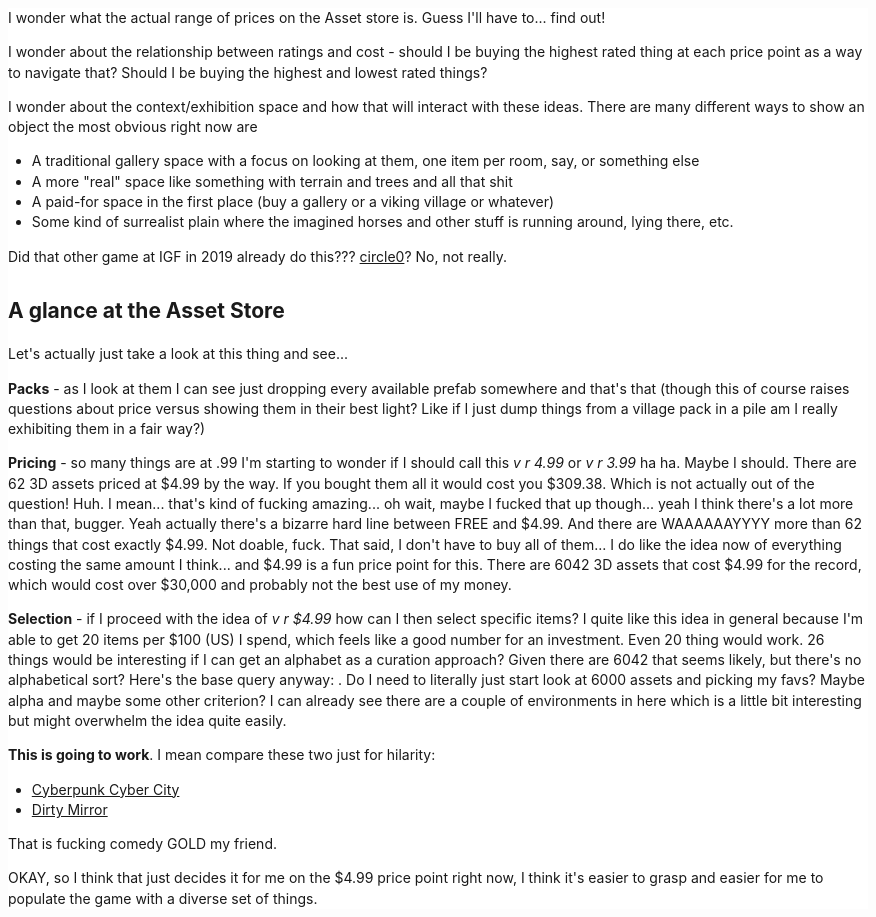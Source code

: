 I wonder what the actual range of prices on the Asset store is. Guess I'll have to... find out!

I wonder about the relationship between ratings and cost - should I be buying the highest rated thing at each price point as a way to navigate that? Should I be buying the highest and lowest rated things?

I wonder about the context/exhibition space and how that will interact with these ideas. There are many different ways to show an object the most obvious right now are

* A traditional gallery space with a focus on looking at them, one item per room, say, or something else
* A more "real" space like something with terrain and trees and all that shit
* A paid-for space in the first place (buy a gallery or a viking village or whatever)
* Some kind of surrealist plain where the imagined horses and other stuff is running around, lying there, etc.

Did that other game at IGF in 2019 already do this??? [circle0](https://igf.com/circle0)? No, not really.

## A glance at the Asset Store

Let's actually just take a look at this thing and see...

**Packs** - as I look at them I can see just dropping every available prefab somewhere and that's that (though this of course raises questions about price versus showing them in their best light? Like if I just dump things from a village pack in a pile am I really exhibiting them in a fair way?)

**Pricing** - so many things are at .99 I'm starting to wonder if I should call this *v r 4.99* or *v r 3.99* ha ha. Maybe I should. There are 62 3D assets priced at $4.99 by the way. If you bought them all it would cost you $309.38. Which is not actually out of the question! Huh. I mean... that's kind of fucking amazing... oh wait, maybe I fucked that up though... yeah I think there's a lot more than that, bugger. Yeah actually there's a bizarre hard line between FREE and $4.99. And there are WAAAAAAYYYY more than 62 things that cost exactly $4.99. Not doable, fuck. That said, I don't have to buy all of them... I do like the idea now of everything costing the same amount I think... and $4.99 is a fun price point for this. There are 6042 3D assets that cost $4.99 for the record, which would cost over $30,000 and probably not the best use of my money.

**Selection** - if I proceed with the idea of *v r $4.99* how can I then select specific items? I quite like this idea in general because I'm able to get 20 items per $100 (US) I spend, which feels like a good number for an investment. Even 20 thing would work. 26 things would be interesting if I can get an alphabet as a curation approach? Given there are 6042 that seems likely, but there's no alphabetical sort? Here's the base query anyway: [](https://assetstore.unity.com/?category=3d&price=1-4&orderBy=4). Do I need to literally just start look at 6000 assets and picking my favs? Maybe alpha and maybe some other criterion? I can already see there are a couple of environments in here which is a little bit interesting but might overwhelm the idea quite easily.

**This is going to work**. I mean compare these two just for hilarity:

* [Cyberpunk Cyber City](https://assetstore.unity.com/packages/3d/environments/urban/cyberpunk-cyber-city-fp-147894)
* [Dirty Mirror](https://assetstore.unity.com/packages/3d/props/furniture/dirty-mirror-117606)

That is fucking comedy GOLD my friend.

OKAY, so I think that just decides it for me on the $4.99 price point right now, I think it's easier to grasp and easier for me to populate the game with a diverse set of things.
